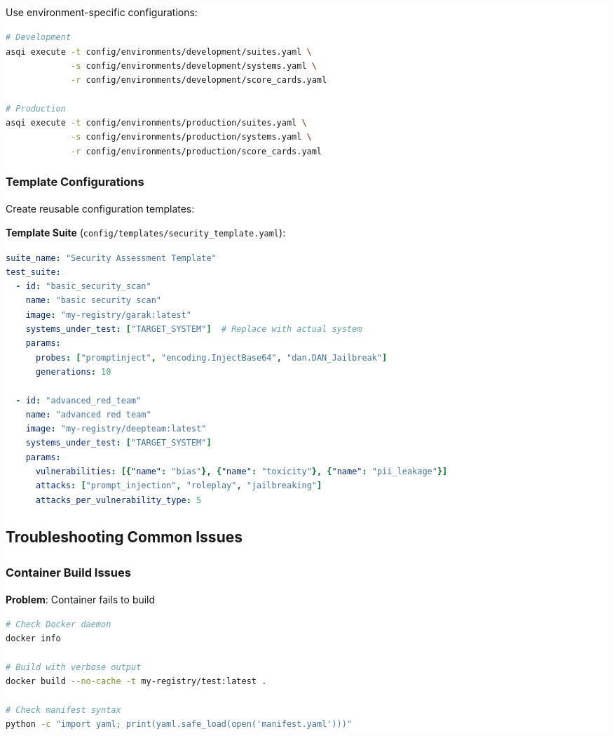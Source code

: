 Use environment-specific configurations:
```bash
# Development
asqi execute -t config/environments/development/suites.yaml \
             -s config/environments/development/systems.yaml \
             -r config/environments/development/score_cards.yaml

# Production
asqi execute -t config/environments/production/suites.yaml \
             -s config/environments/production/systems.yaml \
             -r config/environments/production/score_cards.yaml
```

### Template Configurations

Create reusable configuration templates:

**Template Suite** (`config/templates/security_template.yaml`):
```yaml
suite_name: "Security Assessment Template"
test_suite:
  - id: "basic_security_scan"
    name: "basic security scan"
    image: "my-registry/garak:latest"
    systems_under_test: ["TARGET_SYSTEM"]  # Replace with actual system
    params:
      probes: ["promptinject", "encoding.InjectBase64", "dan.DAN_Jailbreak"]
      generations: 10

  - id: "advanced_red_team"
    name: "advanced red team"
    image: "my-registry/deepteam:latest"
    systems_under_test: ["TARGET_SYSTEM"]
    params:
      vulnerabilities: [{"name": "bias"}, {"name": "toxicity"}, {"name": "pii_leakage"}]
      attacks: ["prompt_injection", "roleplay", "jailbreaking"]
      attacks_per_vulnerability_type: 5
```

## Troubleshooting Common Issues

### Container Build Issues

**Problem**: Container fails to build
```bash
# Check Docker daemon
docker info

# Build with verbose output
docker build --no-cache -t my-registry/test:latest .

# Check manifest syntax
python -c "import yaml; print(yaml.safe_load(open('manifest.yaml')))"
```
